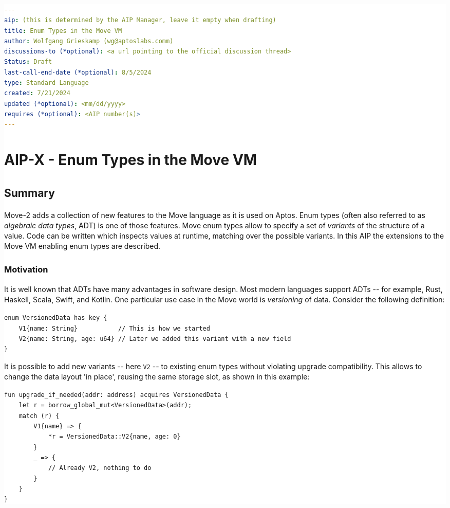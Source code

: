 ```yaml
---
aip: (this is determined by the AIP Manager, leave it empty when drafting)
title: Enum Types in the Move VM
author: Wolfgang Grieskamp (wg@aptoslabs.comm)
discussions-to (*optional): <a url pointing to the official discussion thread>
Status: Draft 
last-call-end-date (*optional): 8/5/2024
type: Standard Language
created: 7/21/2024
updated (*optional): <mm/dd/yyyy>
requires (*optional): <AIP number(s)>
---
```


# AIP-X - Enum Types in the Move VM

## Summary

Move-2 adds a collection of new features to the Move language as it is used on Aptos. Enum types (often also referred to as *algebraic data types*, ADT) is one of those features. Move enum types allow to specify a set of _variants_ of the structure of a value. Code can be written which inspects values at runtime, matching over the possible variants. In this AIP the extensions to the Move VM enabling enum types are described.

### Motivation

It is well known that ADTs have many advantages in software design. Most modern languages support ADTs -- for example, Rust, Haskell, Scala, Swift, and Kotlin. One particular use case in the Move world is *versioning* of data. Consider the following definition:

```move
enum VersionedData has key {
    V1{name: String}           // This is how we started
    V2{name: String, age: u64} // Later we added this variant with a new field
}
```

It is possible to add new variants -- here `V2` -- to existing enum types without violating upgrade compatibility. This allows to change the data layout 'in place', reusing the same storage slot, as shown in this example:

```move
fun upgrade_if_needed(addr: address) acquires VersionedData {
    let r = borrow_global_mut<VersionedData>(addr);
    match (r) {
        V1{name} => {
            *r = VersionedData::V2{name, age: 0}
        }
        _ => {
            // Already V2, nothing to do
        }
    }
}
```
